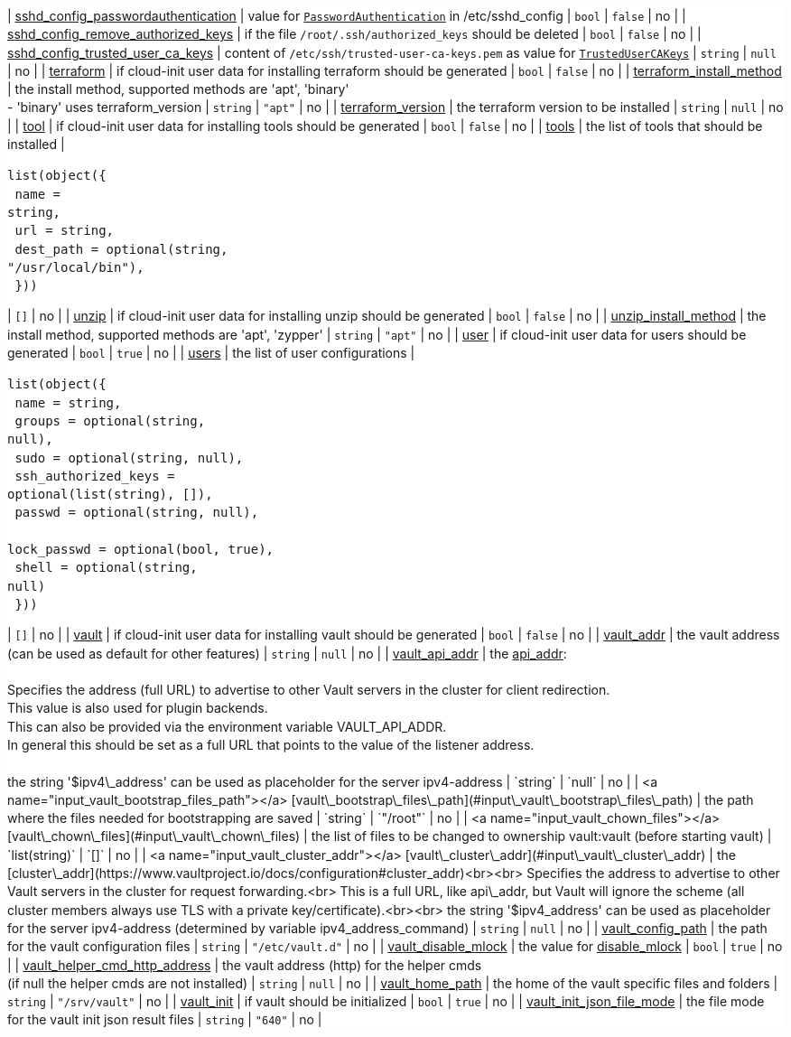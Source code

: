 | <a name="input_sshd_config_passwordauthentication"></a> [sshd\_config\_passwordauthentication](#input\_sshd\_config\_passwordauthentication) | value for [`PasswordAuthentication`](https://man.openbsd.org/sshd_config#PasswordAuthentication) in /etc/sshd\_config | `bool` | `false` | no |
| <a name="input_sshd_config_remove_authorized_keys"></a> [sshd\_config\_remove\_authorized\_keys](#input\_sshd\_config\_remove\_authorized\_keys) | if the file `/root/.ssh/authorized_keys` should be deleted | `bool` | `false` | no |
| <a name="input_sshd_config_trusted_user_ca_keys"></a> [sshd\_config\_trusted\_user\_ca\_keys](#input\_sshd\_config\_trusted\_user\_ca\_keys) | content of `/etc/ssh/trusted-user-ca-keys.pem` as value for [`TrustedUserCAKeys`](https://man.openbsd.org/sshd_config#TrustedUserCAKeys) | `string` | `null` | no |
| <a name="input_terraform"></a> [terraform](#input\_terraform) | if cloud-init user data for installing terraform should be generated | `bool` | `false` | no |
| <a name="input_terraform_install_method"></a> [terraform\_install\_method](#input\_terraform\_install\_method) | the install method, supported methods are 'apt', 'binary'<br>  - 'binary' uses terraform\_version | `string` | `"apt"` | no |
| <a name="input_terraform_version"></a> [terraform\_version](#input\_terraform\_version) | the terraform version to be installed | `string` | `null` | no |
| <a name="input_tool"></a> [tool](#input\_tool) | if cloud-init user data for installing tools should be generated | `bool` | `false` | no |
| <a name="input_tools"></a> [tools](#input\_tools) | the list of tools that should be installed | <pre>list(object({<br>    name      = string,<br>    url       = string,<br>    dest_path = optional(string, "/usr/local/bin"),<br>  }))</pre> | `[]` | no |
| <a name="input_unzip"></a> [unzip](#input\_unzip) | if cloud-init user data for installing unzip should be generated | `bool` | `false` | no |
| <a name="input_unzip_install_method"></a> [unzip\_install\_method](#input\_unzip\_install\_method) | the install method, supported methods are 'apt', 'zypper' | `string` | `"apt"` | no |
| <a name="input_user"></a> [user](#input\_user) | if cloud-init user data for users should be generated | `bool` | `true` | no |
| <a name="input_users"></a> [users](#input\_users) | the list of user configurations | <pre>list(object({<br>    name                = string,<br>    groups              = optional(string, null),<br>    sudo                = optional(string, null),<br>    ssh_authorized_keys = optional(list(string), []),<br>    passwd              = optional(string, null),<br>    lock_passwd         = optional(bool, true),<br>    shell               = optional(string, null)<br>  }))</pre> | `[]` | no |
| <a name="input_vault"></a> [vault](#input\_vault) | if cloud-init user data for installing vault should be generated | `bool` | `false` | no |
| <a name="input_vault_addr"></a> [vault\_addr](#input\_vault\_addr) | the vault address (can be used as default for other features) | `string` | `null` | no |
| <a name="input_vault_api_addr"></a> [vault\_api\_addr](#input\_vault\_api\_addr) | the [api\_addr](https://www.vaultproject.io/docs/configuration#api_addr):<br><br>    Specifies the address (full URL) to advertise to other Vault servers in the cluster for client redirection.<br>    This value is also used for plugin backends.<br>    This can also be provided via the environment variable VAULT\_API\_ADDR.<br>    In general this should be set as a full URL that points to the value of the listener address.<br><br>    the string '$ipv4\_address' can be used as placeholder for the server ipv4-address | `string` | `null` | no |
| <a name="input_vault_bootstrap_files_path"></a> [vault\_bootstrap\_files\_path](#input\_vault\_bootstrap\_files\_path) | the path where the files needed for bootstrapping are saved | `string` | `"/root"` | no |
| <a name="input_vault_chown_files"></a> [vault\_chown\_files](#input\_vault\_chown\_files) | the list of files to be changed to ownership vault:vault (before starting vault) | `list(string)` | `[]` | no |
| <a name="input_vault_cluster_addr"></a> [vault\_cluster\_addr](#input\_vault\_cluster\_addr) | the [cluster\_addr](https://www.vaultproject.io/docs/configuration#cluster_addr)<br><br>    Specifies the address to advertise to other Vault servers in the cluster for request forwarding.<br>    This is a full URL, like api\_addr, but Vault will ignore the scheme (all cluster members always use TLS with a private key/certificate).<br><br>    the string '$ipv4\_address' can be used as placeholder for the server ipv4-address (determined by variable ipv4\_address\_command) | `string` | `null` | no |
| <a name="input_vault_config_path"></a> [vault\_config\_path](#input\_vault\_config\_path) | the path for the vault configuration files | `string` | `"/etc/vault.d"` | no |
| <a name="input_vault_disable_mlock"></a> [vault\_disable\_mlock](#input\_vault\_disable\_mlock) | the value for [disable\_mlock](https://www.vaultproject.io/docs/configuration#disable_mlock) | `bool` | `true` | no |
| <a name="input_vault_helper_cmd_http_address"></a> [vault\_helper\_cmd\_http\_address](#input\_vault\_helper\_cmd\_http\_address) | the vault address (http) for the helper cmds<br>    (if null the helper cmds are not installed) | `string` | `null` | no |
| <a name="input_vault_home_path"></a> [vault\_home\_path](#input\_vault\_home\_path) | the home of the vault specific files and folders | `string` | `"/srv/vault"` | no |
| <a name="input_vault_init"></a> [vault\_init](#input\_vault\_init) | if vault should be initialized | `bool` | `true` | no |
| <a name="input_vault_init_json_file_mode"></a> [vault\_init\_json\_file\_mode](#input\_vault\_init\_json\_file\_mode) | the file mode for the vault init json result files | `string` | `"640"` | no |